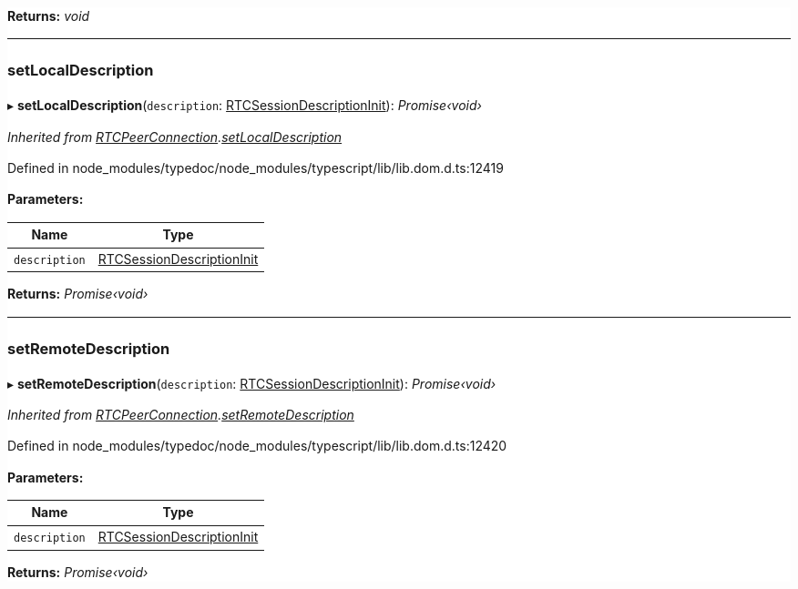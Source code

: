 **Returns:** *void*

___

###  setLocalDescription

▸ **setLocalDescription**(`description`: [RTCSessionDescriptionInit](_node_modules_typedoc_node_modules_typescript_lib_lib_dom_d_.rtcsessiondescriptioninit.md)): *Promise‹void›*

*Inherited from [RTCPeerConnection](_node_modules_typedoc_node_modules_typescript_lib_lib_dom_d_.rtcpeerconnection.md).[setLocalDescription](_node_modules_typedoc_node_modules_typescript_lib_lib_dom_d_.rtcpeerconnection.md#setlocaldescription)*

Defined in node_modules/typedoc/node_modules/typescript/lib/lib.dom.d.ts:12419

**Parameters:**

Name | Type |
------ | ------ |
`description` | [RTCSessionDescriptionInit](_node_modules_typedoc_node_modules_typescript_lib_lib_dom_d_.rtcsessiondescriptioninit.md) |

**Returns:** *Promise‹void›*

___

###  setRemoteDescription

▸ **setRemoteDescription**(`description`: [RTCSessionDescriptionInit](_node_modules_typedoc_node_modules_typescript_lib_lib_dom_d_.rtcsessiondescriptioninit.md)): *Promise‹void›*

*Inherited from [RTCPeerConnection](_node_modules_typedoc_node_modules_typescript_lib_lib_dom_d_.rtcpeerconnection.md).[setRemoteDescription](_node_modules_typedoc_node_modules_typescript_lib_lib_dom_d_.rtcpeerconnection.md#setremotedescription)*

Defined in node_modules/typedoc/node_modules/typescript/lib/lib.dom.d.ts:12420

**Parameters:**

Name | Type |
------ | ------ |
`description` | [RTCSessionDescriptionInit](_node_modules_typedoc_node_modules_typescript_lib_lib_dom_d_.rtcsessiondescriptioninit.md) |

**Returns:** *Promise‹void›*
